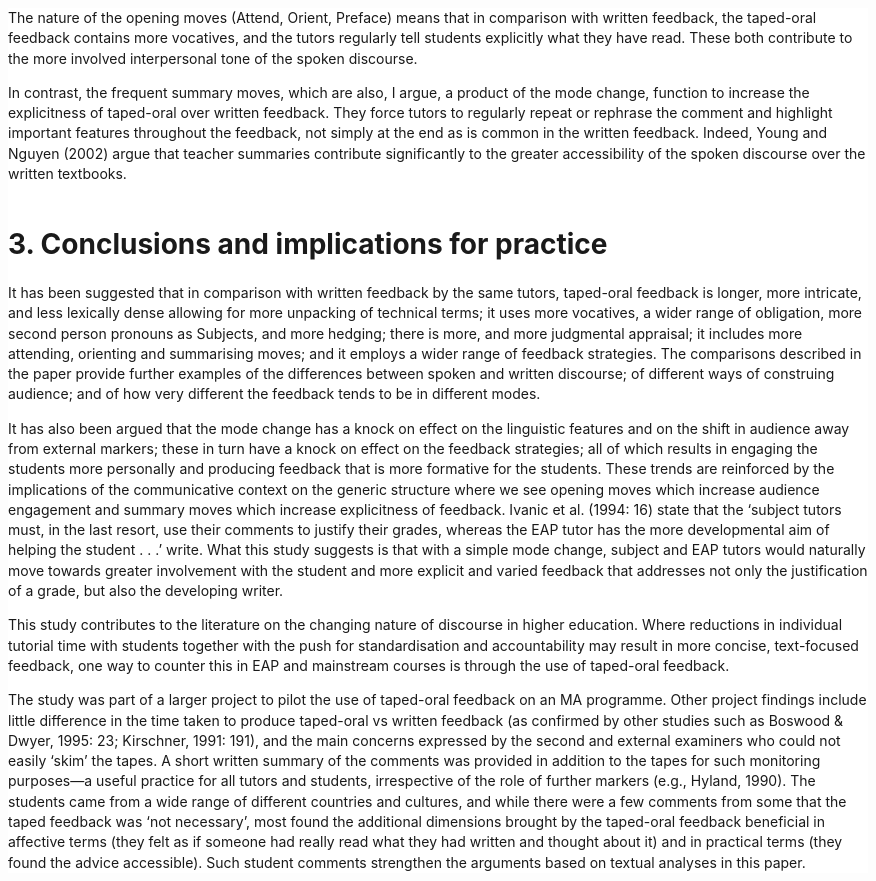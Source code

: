 The nature of the opening moves (Attend, Orient, Preface) means that in comparison with written feedback, the taped-oral feedback contains more vocatives, and the tutors regularly tell students explicitly what they have read. These both contribute to the more involved interpersonal tone of the spoken discourse.

In contrast, the frequent summary moves, which are also, I argue, a product of the mode change, function to increase the explicitness of taped-oral over written feedback. They force tutors to regularly repeat or rephrase the comment and highlight important features throughout the feedback, not simply at the end as is common in the written feedback. Indeed, Young and Nguyen (2002) argue that teacher summaries contribute significantly to the greater accessibility of the spoken discourse over the written textbooks.

# 3. Conclusions and implications for practice

It has been suggested that in comparison with written feedback by the same tutors, taped-oral feedback is longer, more intricate, and less lexically dense allowing for more unpacking of technical terms; it uses more vocatives, a wider range of obligation, more second person pronouns as Subjects, and more hedging; there is more, and more judgmental appraisal; it includes more attending, orienting and summarising moves; and it employs a wider range of feedback strategies. The comparisons described in the paper provide further examples of the differences between spoken and written discourse; of different ways of construing audience; and of how very different the feedback tends to be in different modes.

It has also been argued that the mode change has a knock on effect on the linguistic features and on the shift in audience away from external markers; these in turn have a knock on effect on the feedback strategies; all of which results in engaging the students more personally and producing feedback that is more formative for the students. These trends are reinforced by the implications of the communicative context on the generic structure where we see opening moves which increase audience engagement and summary moves which increase explicitness of feedback. Ivanic et al. (1994: 16) state that the ‘subject tutors must, in the last resort, use their comments to justify their grades, whereas the EAP tutor has the more developmental aim of helping the student . . .’ write. What this study suggests is that with a simple mode change, subject and EAP tutors would naturally move towards greater involvement with the student and more explicit and varied feedback that addresses not only the justification of a grade, but also the developing writer.

This study contributes to the literature on the changing nature of discourse in higher education. Where reductions in individual tutorial time with students together with the push for standardisation and accountability may result in more concise, text-focused feedback, one way to counter this in EAP and mainstream courses is through the use of taped-oral feedback.

The study was part of a larger project to pilot the use of taped-oral feedback on an MA programme. Other project findings include little difference in the time taken to produce taped-oral vs written feedback (as confirmed by other studies such as Boswood & Dwyer, 1995: 23; Kirschner, 1991: 191), and the main concerns expressed by the second and external examiners who could not easily ‘skim’ the tapes. A short written summary of the comments was provided in addition to the tapes for such monitoring purposes—a useful practice for all tutors and students, irrespective of the role of further markers (e.g., Hyland, 1990). The students came from a wide range of different countries and cultures, and while there were a few comments from some that the taped feedback was ‘not necessary’, most found the additional dimensions brought by the taped-oral feedback beneficial in affective terms (they felt as if someone had really read what they had written and thought about it) and in practical terms (they found the advice accessible). Such student comments strengthen the arguments based on textual analyses in this paper.
